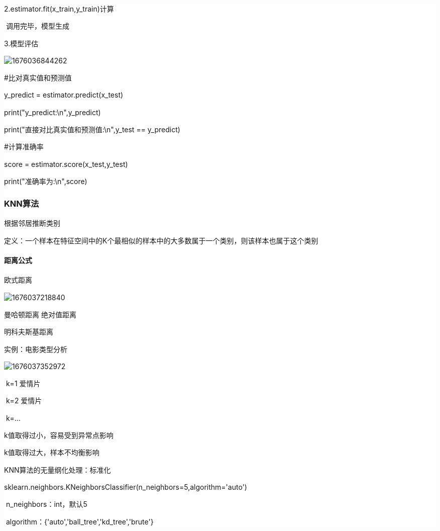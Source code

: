 2.estimator.fit(x_train,y_train)计算

​		调用完毕，模型生成

3.模型评估

![1676036844262](C:\Users\Wang-Sir\AppData\Roaming\Typora\typora-user-images\1676036844262.png)

#比对真实值和预测值

y_predict = estimator.predict(x_test)

print("y_predict:\n",y_predict)

print("直接对比真实值和预测值:\n",y_test == y_predict)

#计算准确率

score = estimator.score(x_test,y_test)

print("准确率为:\n",score)

### KNN算法

根据邻居推断类别

定义：一个样本在特征空间中的K个最相似的样本中的大多数属于一个类别，则该样本也属于这个类别

#### 距离公式

欧式距离

![1676037218840](C:\Users\Wang-Sir\AppData\Roaming\Typora\typora-user-images\1676037218840.png)

曼哈顿距离 绝对值距离

明科夫斯基距离



实例：电影类型分析

![1676037352972](C:\Users\Wang-Sir\AppData\Roaming\Typora\typora-user-images\1676037352972.png)

​	k=1 爱情片

​	k=2 爱情片

​	k=...

k值取得过小，容易受到异常点影响

k值取得过大，样本不均衡影响



KNN算法的无量纲化处理：标准化

sklearn.neighbors.KNeighborsClassifier(n_neighbors=5,algorithm='auto')

​	n_neighbors：int，默认5

​	algorithm：{'auto','ball_tree','kd_tree','brute'}
